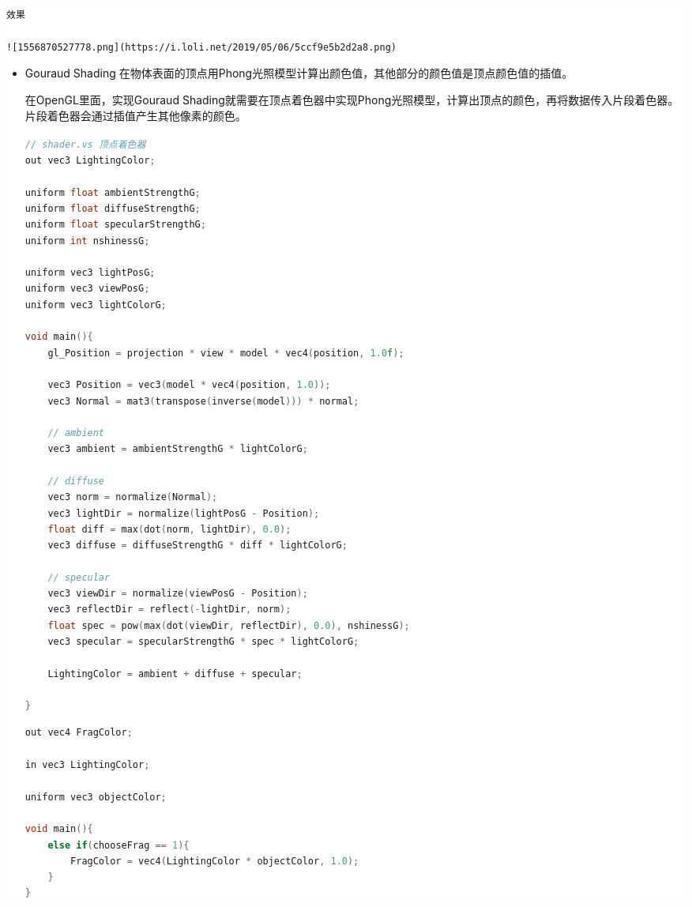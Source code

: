     效果

    ![1556870527778.png](https://i.loli.net/2019/05/06/5ccf9e5b2d2a8.png)

    

  - Gouraud Shading
    在物体表面的顶点用Phong光照模型计算出颜色值，其他部分的颜色值是顶点颜色值的插值。

    在OpenGL里面，实现Gouraud Shading就需要在顶点着色器中实现Phong光照模型，计算出顶点的颜色，再将数据传入片段着色器。片段着色器会通过插值产生其他像素的颜色。

    ```c++
    // shader.vs 顶点着色器
    out vec3 LightingColor;
    
    uniform float ambientStrengthG;
    uniform float diffuseStrengthG;
    uniform float specularStrengthG;
    uniform int nshinessG;
    
    uniform vec3 lightPosG;
    uniform vec3 viewPosG;
    uniform vec3 lightColorG;
    
    void main(){
    	gl_Position = projection * view * model * vec4(position, 1.0f);
    
    	vec3 Position = vec3(model * vec4(position, 1.0));
    	vec3 Normal = mat3(transpose(inverse(model))) * normal;
    
    	// ambient
    	vec3 ambient = ambientStrengthG * lightColorG;
    
    	// diffuse
    	vec3 norm = normalize(Normal);
    	vec3 lightDir = normalize(lightPosG - Position);
    	float diff = max(dot(norm, lightDir), 0.0);
    	vec3 diffuse = diffuseStrengthG * diff * lightColorG;
    
    	// specular
    	vec3 viewDir = normalize(viewPosG - Position);
    	vec3 reflectDir = reflect(-lightDir, norm);
    	float spec = pow(max(dot(viewDir, reflectDir), 0.0), nshinessG);
    	vec3 specular = specularStrengthG * spec * lightColorG;
    
    	LightingColor = ambient + diffuse + specular;
    	
    }
    ```

    ```c++
    out vec4 FragColor;
    
    in vec3 LightingColor;
    
    uniform vec3 objectColor;
    
    void main(){
    	else if(chooseFrag == 1){
    		FragColor = vec4(LightingColor * objectColor, 1.0);
    	}
    }
    ```
